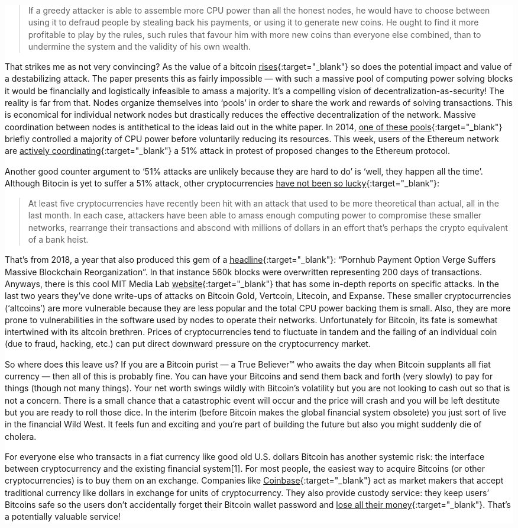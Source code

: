 > If a greedy attacker is able to assemble more CPU power than all the honest nodes, he would have to choose between using it to defraud people by stealing back his payments, or using it to generate new coins. He ought to find it more profitable to play by the rules, such rules that favour him with more new coins than everyone else combined, than to undermine the system and the validity of his own wealth.

That strikes me as not very convincing? As the value of a bitcoin [rises](https://www.cnbc.com/2021/02/18/bitcoin-passed-50000-dollars-heres-what-you-need-to-know.html){:target="_blank"} so does the potential impact and value of a destabilizing attack. The paper presents this as fairly impossible — with such a massive pool of computing power solving blocks it would be financially and logistically infeasible to amass a majority. It’s a compelling vision of decentralization-as-security! The reality is far from that. Nodes organize themselves into ‘pools’ in order to share the work and rewards of solving transactions. This is economical for individual network nodes but drastically reduces the effective decentralization of the network. Massive coordination between nodes is antithetical to the ideas laid out in the white paper. In 2014, [one of these pools](https://en.wikipedia.org/wiki/GHash.io){:target="_blank"} briefly controlled a majority of CPU power before voluntarily reducing its resources. This week, users of the Ethereum network are [actively coordinating](https://our.status.im/vitalik-escalates-eth-2-0-merge-as-miners-plan-a-51-attack/){:target="_blank"} a 51% attack in protest of proposed changes to the Ethereum protocol.

Another good counter argument to ‘51% attacks are unlikely because they are hard to do’ is ‘well, they happen all the time’. Although Bitocin is yet to suffer a 51% attack, other cryptocurrencies [have not been so lucky](https://www.coindesk.com/blockchains-feared-51-attack-now-becoming-regular){:target="_blank"}:

> At least five cryptocurrencies have recently been hit with an attack that used to be more theoretical than actual, all in the last month. In each case, attackers have been able to amass enough computing power to compromise these smaller networks, rearrange their transactions and abscond with millions of dollars in an effort that’s perhaps the crypto equivalent of a bank heist.

That’s from 2018, a year that also produced this gem of a [headline](https://www.coindesk.com/pornhub-payment-verge-blockchain-reorganization-attack){:target="_blank"}: “Pornhub Payment Option Verge Suffers Massive Blockchain Reorganization”. In that instance 560k blocks were overwritten representing 200 days of transactions. Anyways, there is this cool MIT Media Lab [website](https://dci.mit.edu/51-attacks){:target="_blank"} that has some in-depth reports on specific attacks. In the last two years they’ve done write-ups of attacks on Bitcoin Gold, Vertcoin, Litecoin, and Expanse. These smaller cryptocurrencies (‘altcoins’) are more vulnerable because they are less popular and the total CPU power backing them is small. Also, they are more prone to vulnerabilities in the software used by nodes to operate their networks. Unfortunately for Bitcoin, its fate is somewhat intertwined with its altcoin brethren. Prices of cryptocurrencies tend to fluctuate in tandem and the failing of an individual coin (due to fraud, hacking, etc.) can put direct downward pressure on the cryptocurrency market.

So where does this leave us? If you are a Bitcoin purist — a True Believer™ who awaits the day when Bitcoin supplants all fiat currency — then all of this is probably fine. You can have your Bitcoins and send them back and forth (very slowly) to pay for things (though not many things). Your net worth swings wildly with Bitcoin’s volatility but you are not looking to cash out so that is not a concern. There is a small chance that a catastrophic event will occur and the price will crash and you will be left destitute but you are ready to roll those dice. In the interim (before Bitcoin makes the global financial system obsolete) you just sort of live in the financial Wild West. It feels fun and exciting and you’re part of building the future but also you might suddenly die of cholera.

For everyone else who transacts in a fiat currency like good old U.S. dollars Bitcoin has another systemic risk: the interface between cryptocurrency and the existing financial system[1]. For most people, the easiest way to acquire Bitcoins (or other cryptocurrencies) is to buy them on an exchange. Companies like [Coinbase](https://www.coinbase.com/){:target="_blank"} act as market makers that accept traditional currency like dollars in exchange for units of cryptocurrency. They also provide custody service: they keep users’ Bitcoins safe so the users don’t accidentally forget their Bitcoin wallet password and [lose all their money](https://www.nytimes.com/2021/01/12/technology/bitcoin-passwords-wallets-fortunes.html){:target="_blank"}. That’s a potentially valuable service!

